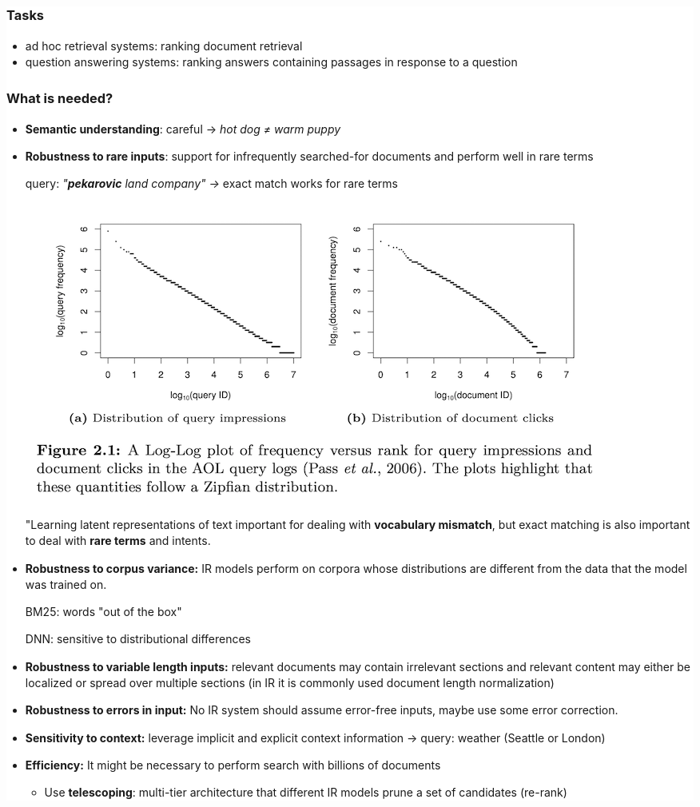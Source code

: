 ### **Tasks**

- ad hoc retrieval systems: ranking document retrieval
- question answering systems: ranking answers containing passages in response to a question

### **What is needed?**

- **Semantic understanding**: careful → *hot dog ≠ warm puppy*
- **Robustness to rare inputs**: support for infrequently searched-for documents and perform well in rare terms

    query: *"**pekarovic** land company" →* exact match works for rare terms

    ![query pekaravic](/assets/img/neuralinformation_retrieval/Untitled00.png)

    "Learning latent representations of text important for dealing with **vocabulary mismatch**, but exact matching is also important to deal with **rare terms** and intents.

- **Robustness to corpus variance:** IR models perform on corpora whose distributions are different from the data that the model was trained on.

    BM25: words "out of the box"

    DNN: sensitive to distributional differences

- **Robustness to variable length inputs:** relevant documents may contain irrelevant sections and relevant content may either be localized or spread over multiple sections (in IR it is commonly used document length normalization)
- **Robustness to errors in input:** No IR system should assume error-free inputs, maybe use some error correction.
- **Sensitivity to context:** leverage implicit and explicit context information → query: weather (Seattle or London)
- **Efficiency:** It might be necessary to perform search with billions of documents
    - Use **telescoping**: multi-tier architecture that different IR models prune a set of candidates (re-rank)
